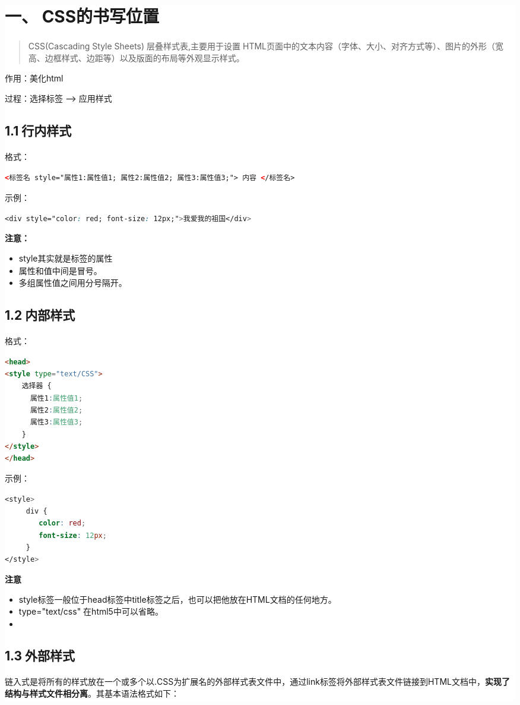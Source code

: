 # 一、 CSS的书写位置
>CSS(Cascading Style Sheets) 层叠样式表,主要用于设置 HTML页面中的文本内容（字体、大小、对齐方式等）、图片的外形（宽高、边框样式、边距等）以及版面的布局等外观显示样式。

作用：美化html

过程：选择标签 --> 应用样式

## 1.1 行内样式
格式：
```html
<标签名 style="属性1:属性值1; 属性2:属性值2; 属性3:属性值3;"> 内容 </标签名>
```
示例：
```css
<div style="color: red; font-size: 12px;">我爱我的祖国</div>
```

**注意：**

*  style其实就是标签的属性
*  属性和值中间是冒号。
*  多组属性值之间用分号隔开。
## 1.2 内部样式
格式：
```html
<head>
<style type="text/CSS">
    选择器 { 
      属性1:属性值1;
      属性2:属性值2; 
      属性3:属性值3;
    }
</style>
</head>
```
示例：
```css
<style>
	 div {
	 	color: red;
	 	font-size: 12px;
	 }
</style>
```
**注意**
* style标签一般位于head标签中title标签之后，也可以把他放在HTML文档的任何地方。
* type="text/css"  在html5中可以省略。
* ​
## 1.3 外部样式
链入式是将所有的样式放在一个或多个以.CSS为扩展名的外部样式表文件中，通过link标签将外部样式表文件链接到HTML文档中，**实现了结构与样式文件相分离**。其基本语法格式如下：
